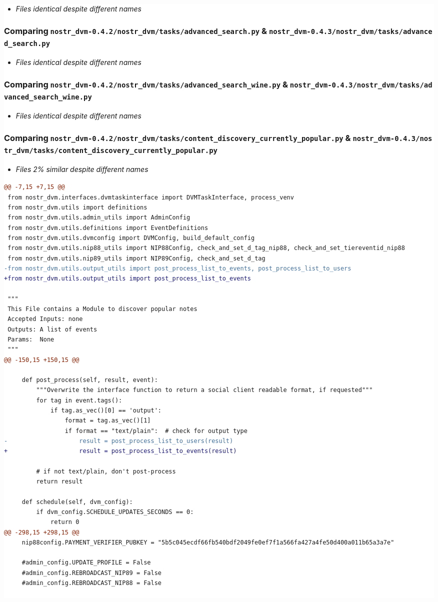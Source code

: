  * *Files identical despite different names*

### Comparing `nostr_dvm-0.4.2/nostr_dvm/tasks/advanced_search.py` & `nostr_dvm-0.4.3/nostr_dvm/tasks/advanced_search.py`

 * *Files identical despite different names*

### Comparing `nostr_dvm-0.4.2/nostr_dvm/tasks/advanced_search_wine.py` & `nostr_dvm-0.4.3/nostr_dvm/tasks/advanced_search_wine.py`

 * *Files identical despite different names*

### Comparing `nostr_dvm-0.4.2/nostr_dvm/tasks/content_discovery_currently_popular.py` & `nostr_dvm-0.4.3/nostr_dvm/tasks/content_discovery_currently_popular.py`

 * *Files 2% similar despite different names*

```diff
@@ -7,15 +7,15 @@
 from nostr_dvm.interfaces.dvmtaskinterface import DVMTaskInterface, process_venv
 from nostr_dvm.utils import definitions
 from nostr_dvm.utils.admin_utils import AdminConfig
 from nostr_dvm.utils.definitions import EventDefinitions
 from nostr_dvm.utils.dvmconfig import DVMConfig, build_default_config
 from nostr_dvm.utils.nip88_utils import NIP88Config, check_and_set_d_tag_nip88, check_and_set_tiereventid_nip88
 from nostr_dvm.utils.nip89_utils import NIP89Config, check_and_set_d_tag
-from nostr_dvm.utils.output_utils import post_process_list_to_events, post_process_list_to_users
+from nostr_dvm.utils.output_utils import post_process_list_to_events
 
 """
 This File contains a Module to discover popular notes
 Accepted Inputs: none
 Outputs: A list of events 
 Params:  None
 """
@@ -150,15 +150,15 @@
 
     def post_process(self, result, event):
         """Overwrite the interface function to return a social client readable format, if requested"""
         for tag in event.tags():
             if tag.as_vec()[0] == 'output':
                 format = tag.as_vec()[1]
                 if format == "text/plain":  # check for output type
-                    result = post_process_list_to_users(result)
+                    result = post_process_list_to_events(result)
 
         # if not text/plain, don't post-process
         return result
 
     def schedule(self, dvm_config):
         if dvm_config.SCHEDULE_UPDATES_SECONDS == 0:
             return 0
@@ -298,15 +298,15 @@
     nip88config.PAYMENT_VERIFIER_PUBKEY = "5b5c045ecdf66fb540bdf2049fe0ef7f1a566fa427a4fe50d400a011b65a3a7e"
 
     #admin_config.UPDATE_PROFILE = False
     #admin_config.REBROADCAST_NIP89 = False
     #admin_config.REBROADCAST_NIP88 = False
 
```